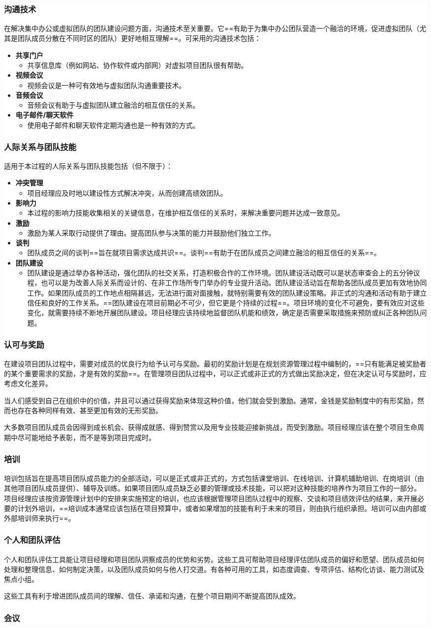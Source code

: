 ### 沟通技术

在解决集中办公或虚拟团队的团队建设问题方面，沟通技术至关重要。它==有助于为集中办公团队营造一个融洽的环境，促进虚拟团队（尤其是团队成员分散在不同时区的团队）更好地相互理解==。可采用的沟通技术包括：

* **共享门户**
  * 共享信息库（例如网站、协作软件或内部网）对虚拟项目团队很有帮助。
* **视频会议**
  * 视频会议是一种可有效地与虚拟团队沟通重要技术。
* **音频会议**
  * 音频会议有助于与虚拟团队建立融洽的相互信任的关系。
* **电子邮件/聊天软件**
  * 使用电子邮件和聊天软件定期沟通也是一种有效的方式。

### 人际关系与团队技能

适用于本过程的人际关系与团队技能包括（但不限于）：

* **冲突管理**
  * 项目经理应及时地以建设性方式解决冲突，从而创建高绩效团队。
* **影响力**
  * 本过程的影响力技能收集相关的关键信息，在维护相互信任的关系时，来解决重要问题并达成一致意见。
* **激励**
  * 激励为某人采取行动提供了理由。提高团队参与决策的能力并鼓励他们独立工作。
* **谈判**
  * 团队成员之间的谈判==旨在就项目需求达成共识==。谈判==有助于在团队成员之间建立融洽的相互信任的关系==。
* **团队建设**
  * 团队建设是通过举办各种活动，强化团队的社交关系，打造积极合作的工作环境。团队建设活动既可以是状态审查会上的五分钟议程，也可以是为改善人际关系而设计的、在非工作场所专门举办的专业提升活动。团队建设活动旨在帮助各团队成员更加有效地协同工作。如果团队成员的工作地点相隔甚远，无法进行面对面接触，就特别需要有效的团队建设策略。非正式的沟通和活动有助于建立信任和良好的工作关系。==团队建设在项目前期必不可少，但它更是个持续的过程==。项目环境的变化不可避免，要有效应对这些变化，就需要持续不断地开展团队建设。项目经理应该持续地监督团队机能和绩效，确定是否需要采取措施来预防或纠正各种团队问题。

### 认可与奖励

在建设项目团队过程中，需要对成员的优良行为给予认可与奖励。最初的奖励计划是在规划资源管理过程中编制的，==只有能满足被奖励者的某个重要需求的奖励，才是有效的奖励==。在管理项目团队过程中，可以正式或非正式的方式做出奖励决定，但在决定认可与奖励时，应考虑文化差异。

当人们感受到自己在组织中的价值，并且可以通过获得奖励来体现这种价值，他们就会受到激励。通常，金钱是奖励制度中的有形奖励，然而也存在各种同样有效、甚至更加有效的无形奖励。

大多数项目团队成员会因得到成长机会、获得成就感、得到赞赏以及用专业技能迎接新挑战，而受到激励。项目经理应该在整个项目生命周期中尽可能地给予表彰，而不是等到项目完成时。

### 培训

培训包括旨在提高项目团队成员能力的全部活动，可以是正式或非正式的，方式包括课堂培训、在线培训、计算机辅助培训、在岗培训（由其他项目团队成员提供）、辅导及训练。如果项目团队成员缺乏必要的管理或技术技能，可以把对这种技能的培养作为项目工作的一部分。项目经理应该按资源管理计划中的安排来实施预定的培训，也应该根据管理项目团队过程中的观察、交谈和项目绩效评估的结果，来开展必要的计划外培训，==培训成本通常应该包括在项目预算中，或者如果增加的技能有利于未来的项目，则由执行组织承担。培训可以由内部或外部培训师来执行==。

### 个人和团队评估

个人和团队评估工具能让项目经理和项目团队洞察成员的优势和劣势。这些工具可帮助项目经理评估团队成员的偏好和愿望、团队成员如何处理和整理信息、如何制定决策，以及团队成员如何与他人打交道。有各种可用的工具，如态度调查、专项评估、结构化访谈、能力测试及焦点小组。

这些工具有利于增进团队成员间的理解、信任、承诺和沟通，在整个项目期间不断提高团队成效。

### 会议
